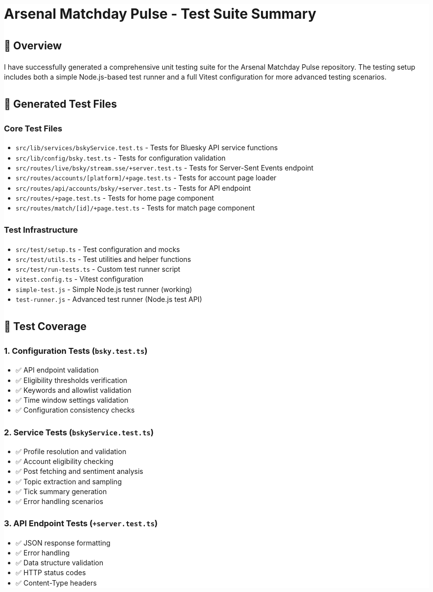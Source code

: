 # Arsenal Matchday Pulse - Test Suite Summary

## 🎯 Overview

I have successfully generated a comprehensive unit testing suite for the Arsenal Matchday Pulse repository. The testing setup includes both a simple Node.js-based test runner and a full Vitest configuration for more advanced testing scenarios.

## 📁 Generated Test Files

### Core Test Files
- `src/lib/services/bskyService.test.ts` - Tests for Bluesky API service functions
- `src/lib/config/bsky.test.ts` - Tests for configuration validation
- `src/routes/live/bsky/stream.sse/+server.test.ts` - Tests for Server-Sent Events endpoint
- `src/routes/accounts/[platform]/+page.test.ts` - Tests for account page loader
- `src/routes/api/accounts/bsky/+server.test.ts` - Tests for API endpoint
- `src/routes/+page.test.ts` - Tests for home page component
- `src/routes/match/[id]/+page.test.ts` - Tests for match page component

### Test Infrastructure
- `src/test/setup.ts` - Test configuration and mocks
- `src/test/utils.ts` - Test utilities and helper functions
- `src/test/run-tests.ts` - Custom test runner script
- `vitest.config.ts` - Vitest configuration
- `simple-test.js` - Simple Node.js test runner (working)
- `test-runner.js` - Advanced test runner (Node.js test API)

## 🧪 Test Coverage

### 1. Configuration Tests (`bsky.test.ts`)
- ✅ API endpoint validation
- ✅ Eligibility thresholds verification
- ✅ Keywords and allowlist validation
- ✅ Time window settings validation
- ✅ Configuration consistency checks

### 2. Service Tests (`bskyService.test.ts`)
- ✅ Profile resolution and validation
- ✅ Account eligibility checking
- ✅ Post fetching and sentiment analysis
- ✅ Topic extraction and sampling
- ✅ Tick summary generation
- ✅ Error handling scenarios

### 3. API Endpoint Tests (`+server.test.ts`)
- ✅ JSON response formatting
- ✅ Error handling
- ✅ Data structure validation
- ✅ HTTP status codes
- ✅ Content-Type headers
